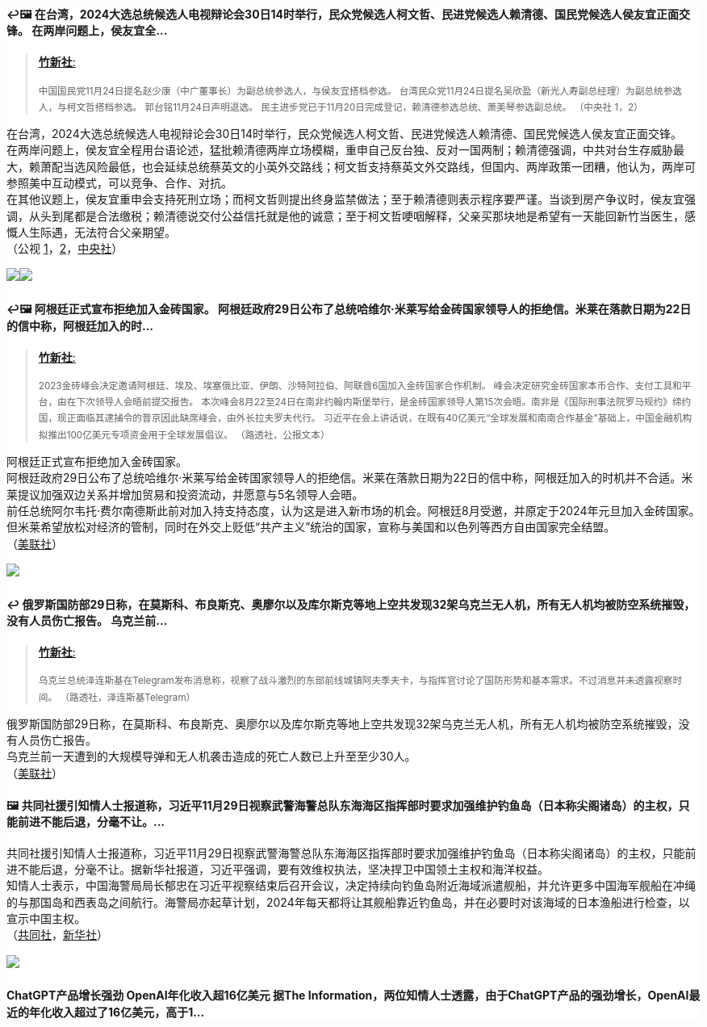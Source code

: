 #### ↩️🖼 在台湾，2024大选总统候选人电视辩论会30日14时举行，民众党候选人柯文哲、民进党候选人赖清德、国民党候选人侯友宜正面交锋。 在两岸问题上，侯友宜全...
<div class="rsshub-quote"><blockquote>                                    <p><a href="https://t.me/tnews365/28861"><b>竹新社</b>:</a></p>                                    <p><small>中国国民党11月24日提名赵少康（中广董事长）为副总统参选人，与侯友宜搭档参选。 台湾民众党11月24日提名吴欣盈（新光人寿副总经理）为副总统参选人，与柯文哲搭档参选。 郭台铭11月24日声明退选。 民主进步党已于11月20日完成登记，赖清德参选总统、萧美琴参选副总统。 （中央社 1，2）</small></p>                                                                    </blockquote></div><p></p><div class="tgme_widget_message_text js-message_text" dir="auto">在台湾，2024大选总统候选人电视辩论会30日14时举行，民众党候选人柯文哲、民进党候选人赖清德、国民党候选人侯友宜正面交锋。<br>在两岸问题上，侯友宜全程用台语论述，猛批赖清德两岸立场模糊，重申自己反台独、反对一国两制；赖清德强调，中共对台生存威胁最大，赖萧配当选风险最低，也会延续总统蔡英文的小英外交路线；柯文哲支持蔡英文外交路线，但国内、两岸政策一团糟，他认为，两岸可参照美中互动模式，可以竞争、合作、对抗。<br>在其他议题上，侯友宜重申会支持死刑立场；而柯文哲则提出终身监禁做法；至于赖清德则表示程序要严谨。当谈到房产争议时，侯友宜强调，从头到尾都是合法缴税；赖清德说交付公益信托就是他的诚意；至于柯文哲哽咽解释，父亲买那块地是希望有一天能回新竹当医生，感慨人生际遇，无法符合父亲期望。<br>（公视 <a href="https://news.pts.org.tw/article/673999" target="_blank" rel="noopener" onclick="return confirm('Open this link?\n\n'+this.href);">1</a>，<a href="https://news.pts.org.tw/article/674000" target="_blank" rel="noopener" onclick="return confirm('Open this link?\n\n'+this.href);">2</a>，<a href="https://www.cna.com.tw/news/aipl/202312300018.aspx" target="_blank" rel="noopener" onclick="return confirm('Open this link?\n\n'+this.href);">中央社</a>）</div><p></p><img src="https://cdn5.cdn-telegram.org/file/Xva_16PaosYFXtJn4GPvgBQbnNuxZRLQMyaH_dg3AUMNrJRkKdRKkVyPhFFI1vubC5iVkB75xz5JGnW_FO3vffcRjEbuus73mErKd7Cei0VpRCXmc0Q_GU4aEesH5OvHlTYnwtVhGKTs71B36SbpprZVfZ5YGQ16j9qPBnXiYw8KDtYj2aKjWr-hCPSboSN8qOZC63F2MEqWw5LXQnWiI6bbCryxA9_keipgEs3NS1w1ZYQUqIEbS7928oIHU8Cq7crHMVXJP1YOJq-LaTJnjUqTPv3NWKBww3f1kWIV430T31Y316MM-F8JiutOeGYNgKkPT0ciuciPGPdU3T-OtQ.jpg" referrerpolicy="no-referrer"><img src="https://cdn5.cdn-telegram.org/file/MnV7VkAEon2bAvBTsDK0wRmW88Ceu6pP6ZmjsK-h_zeyB-8enAZHEyRxHO051y59HAXcqzeP8lIHMUeIddN9oDRjfq-bKNPknK2tQdDv4Y3tCN0zBwyI6KZr-WPL-Gs2_vXNucabrFfydJ7S7QwvX9bkmMgZ2323cSYdC9m4QvIas0WF19NUDVo5ChbS3FVDwD7IgarIoru0Vd5D9oyYP9T6fbvAZj4RQhCNl8H0cNW7KJpMnJ8T-TM2OcIVPt3W7WtL0KLJw3n0PnanqOgJy6y_sUqIEwwDAJD4nArT77Fuv4aSiS3tZCaAdkcl-utQtjUbubbo0-qORFOucB6moA.jpg" referrerpolicy="no-referrer">

#### ↩️🖼 阿根廷正式宣布拒绝加入金砖国家。 阿根廷政府29日公布了总统哈维尔·米莱写给金砖国家领导人的拒绝信。米莱在落款日期为22日的信中称，阿根廷加入的时...
<div class="rsshub-quote"><blockquote>                                    <p><a href="https://t.me/tnews365/28003"><b>竹新社</b>:</a></p>                                    <p><small>2023金砖峰会决定邀请阿根廷、埃及、埃塞俄比亚、伊朗、沙特阿拉伯、阿联酋6国加入金砖国家合作机制。 峰会决定研究金砖国家本币合作、支付工具和平台，由在下次领导人会晤前提交报告。 本次峰会8月22至24日在南非约翰内斯堡举行，是金砖国家领导人第15次会晤。南非是《国际刑事法院罗马规约》缔约国，现正面临其逮捕令的普京因此缺席峰会，由外长拉夫罗夫代行。 习近平在会上讲话说，在既有40亿美元“全球发展和南南合作基金”基础上，中国金融机构拟推出100亿美元专项资金用于全球发展倡议。 （路透社，公报文本）</small></p>                                                                    </blockquote></div><p>阿根廷正式宣布拒绝加入金砖国家。<br>阿根廷政府29日公布了总统哈维尔·米莱写给金砖国家领导人的拒绝信。米莱在落款日期为22日的信中称，阿根廷加入的时机并不合适。米莱提议加强双边关系并增加贸易和投资流动，并愿意与5名领导人会晤。<br>前任总统阿尔韦托·费尔南德斯此前对加入持支持态度，认为这是进入新市场的机会。阿根廷8月受邀，并原定于2024年元旦加入金砖国家。但米莱希望放松对经济的管制，同时在外交上贬低“共产主义”统治的国家，宣称与美国和以色列等西方自由国家完全结盟。<br>（<a href="https://apnews.com/article/brics-argentina-javier-milei-economy-china-46f2f7cdbdf6ff66523608503a6648d5" target="_blank" rel="noopener" onclick="return confirm('Open this link?\n\n'+this.href);">美联社</a>）</p><img src="https://cdn5.cdn-telegram.org/file/hnIxIve156SF0DXMx_LfSXN0B1Il91T3YJsjGxJSL6ECA4c68s3NGSYhFdGrHvmXezeVXR2VNoy8u9ljkiKMXhtBfj37qApoNKlCVS4yDzu-pyMpxrQMfECkp3VaoCTL8F7cFtjKccnQGkNB8pN8mLXc11gGkakpHa0WVCNps9su_kE-52zArE8SIcrrf4MIa6cf9vAq5zLeQdRaUeBtq7Vf_fun7IGEyvwcTS5wpRecn2cAsOcCpSLFykIqGJhhvWwSY_ywWWQ2bO_odFWV4grmzYftGjhrjGwz8fQ7yz0jLtJuAFd2tfjmfxD3-1Jgb6yWScU0G62sVWi1z4sAAg.jpg" referrerpolicy="no-referrer">

#### ↩️ 俄罗斯国防部29日称，在莫斯科、布良斯克、奥廖尔以及库尔斯克等地上空共发现32架乌克兰无人机，所有无人机均被防空系统摧毁，没有人员伤亡报告。 乌克兰前...
<div class="rsshub-quote"><blockquote>                                    <p><a href="https://t.me/tnews365/29149"><b>竹新社</b>:</a></p>                                    <p><small>乌克兰总统泽连斯基在Telegram发布消息称，视察了战斗激烈的东部前线城镇阿夫季夫卡，与指挥官讨论了国防形势和基本需求。不过消息并未透露视察时间。 （路透社，泽连斯基Telegram）</small></p>                                                                    </blockquote></div><p>俄罗斯国防部29日称，在莫斯科、布良斯克、奥廖尔以及库尔斯克等地上空共发现32架乌克兰无人机，所有无人机均被防空系统摧毁，没有人员伤亡报告。<br>乌克兰前一天遭到的大规模导弹和无人机袭击造成的死亡人数已上升至至少30人。<br>（<a href="https://apnews.com/article/russia-ukraine-war-drone-attack-kyiv-d5a82f45875a81ce77a19de084bc736a" target="_blank" rel="noopener" onclick="return confirm('Open this link?\n\n'+this.href);">美联社</a>）</p>

#### 🖼 共同社援引知情人士报道称，习近平11月29日视察武警海警总队东海海区指挥部时要求加强维护钓鱼岛（日本称尖阁诸岛）的主权，只能前进不能后退，分毫不让。...
<p>共同社援引知情人士报道称，习近平11月29日视察武警海警总队东海海区指挥部时要求加强维护钓鱼岛（日本称尖阁诸岛）的主权，只能前进不能后退，分毫不让。据新华社报道，习近平强调，要有效维权执法，坚决捍卫中国领土主权和海洋权益。<br>知情人士表示，中国海警局局长郁忠在习近平视察结束后召开会议，决定持续向钓鱼岛附近海域派遣舰船，并允许更多中国海军舰船在冲绳的与那国岛和西表岛之间航行。海警局亦起草计划，2024年每天都将让其舰船靠近钓鱼岛，并在必要时对该海域的日本渔船进行检查，以宣示中国主权。<br>（<a href="https://english.kyodonews.net/news/2023/12/eb55266c4a9f-china-plans-to-keep-ships-near-senkakus-365-days-in-2024.html" target="_blank" rel="noopener" onclick="return confirm('Open this link?\n\n'+this.href);">共同社</a>，<a href="http://www.news.cn/politics/leaders/2023-12/01/c_1130003753.htm" target="_blank" rel="noopener" onclick="return confirm('Open this link?\n\n'+this.href);">新华社</a>）</p><img src="https://cdn5.cdn-telegram.org/file/YwrBbVOgh1x9hBqwwAZ1cnBHdBW5U9Enrgi_xCxQOUSenkSdSVWwR1dhjM5UNp74OOG7taMnv6YzVFkSUEvOiUjMBn1qxS6jpUrdIB4ILwX9L1db0s_TifgLoLZ-GNPjo3HPqlt_SkQ3Z1zb12fj2XaxU1HSa2jSYfziNCF7MSBHxuFlwUbDCCYyZUt6mRWFlIKrm6R6kxmecYTEZZ0XARVkLFSjm0ltbj9-zFsT8m5epkZa11hz-S8lDLiRXLv7iHyLCXAOaBwshSWAcRYpTVZ3dAXcwGZt5op0Ma4XkhBu1rPcjeOGKB80lAgSShARNusinGHtoOeJBP2yMAjQsA.jpg" referrerpolicy="no-referrer">

#### ChatGPT产品增长强劲 OpenAI年化收入超16亿美元 据The Information，两位知情人士透露，由于ChatGPT产品的强劲增长，OpenAI最近的年化收入超过了16亿美元，高于1...